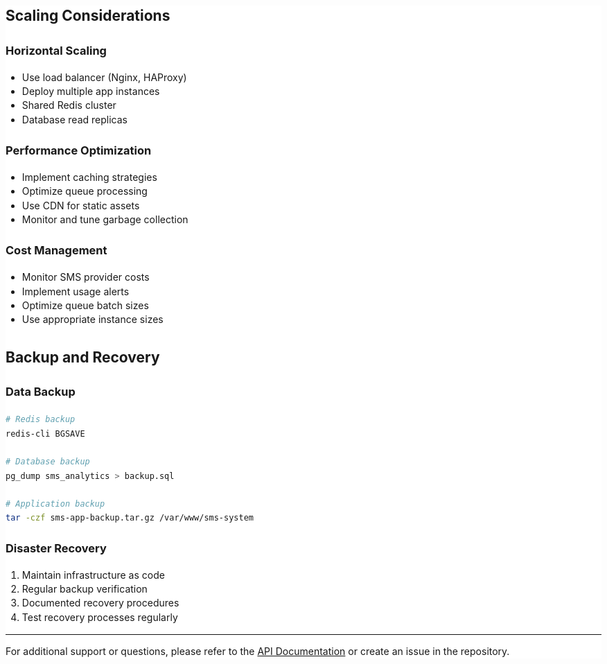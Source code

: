 ## Scaling Considerations

### Horizontal Scaling
- Use load balancer (Nginx, HAProxy)
- Deploy multiple app instances
- Shared Redis cluster
- Database read replicas

### Performance Optimization
- Implement caching strategies
- Optimize queue processing
- Use CDN for static assets
- Monitor and tune garbage collection

### Cost Management
- Monitor SMS provider costs
- Implement usage alerts
- Optimize queue batch sizes
- Use appropriate instance sizes

## Backup and Recovery

### Data Backup
```bash
# Redis backup
redis-cli BGSAVE

# Database backup
pg_dump sms_analytics > backup.sql

# Application backup
tar -czf sms-app-backup.tar.gz /var/www/sms-system
```

### Disaster Recovery
1. Maintain infrastructure as code
2. Regular backup verification
3. Documented recovery procedures
4. Test recovery processes regularly

---

For additional support or questions, please refer to the [API Documentation](../README.md) or create an issue in the repository.
